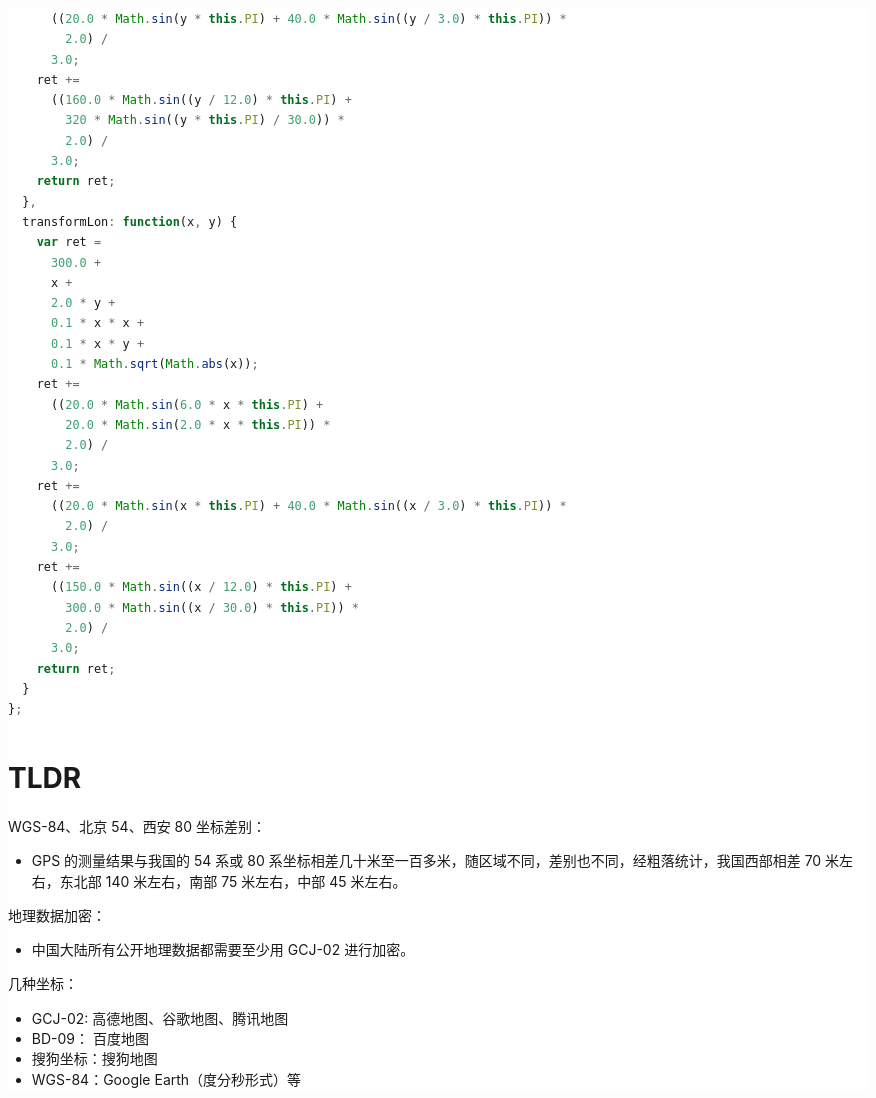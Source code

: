 ```js
      ((20.0 * Math.sin(y * this.PI) + 40.0 * Math.sin((y / 3.0) * this.PI)) *
        2.0) /
      3.0;
    ret +=
      ((160.0 * Math.sin((y / 12.0) * this.PI) +
        320 * Math.sin((y * this.PI) / 30.0)) *
        2.0) /
      3.0;
    return ret;
  },
  transformLon: function(x, y) {
    var ret =
      300.0 +
      x +
      2.0 * y +
      0.1 * x * x +
      0.1 * x * y +
      0.1 * Math.sqrt(Math.abs(x));
    ret +=
      ((20.0 * Math.sin(6.0 * x * this.PI) +
        20.0 * Math.sin(2.0 * x * this.PI)) *
        2.0) /
      3.0;
    ret +=
      ((20.0 * Math.sin(x * this.PI) + 40.0 * Math.sin((x / 3.0) * this.PI)) *
        2.0) /
      3.0;
    ret +=
      ((150.0 * Math.sin((x / 12.0) * this.PI) +
        300.0 * Math.sin((x / 30.0) * this.PI)) *
        2.0) /
      3.0;
    return ret;
  }
};
```

# TLDR

WGS-84、北京 54、西安 80 坐标差别：

-   GPS 的测量结果与我国的 54 系或 80 系坐标相差几十米至一百多米，随区域不同，差别也不同，经粗落统计，我国西部相差 70 米左右，东北部 140 米左右，南部 75 米左右，中部 45 米左右。

地理数据加密：

-   中国大陆所有公开地理数据都需要至少用 GCJ-02 进行加密。

几种坐标：

-   GCJ-02: 高德地图、谷歌地图、腾讯地图
-   BD-09： 百度地图
-   搜狗坐标：搜狗地图
-   WGS-84：Google Earth（度分秒形式）等
